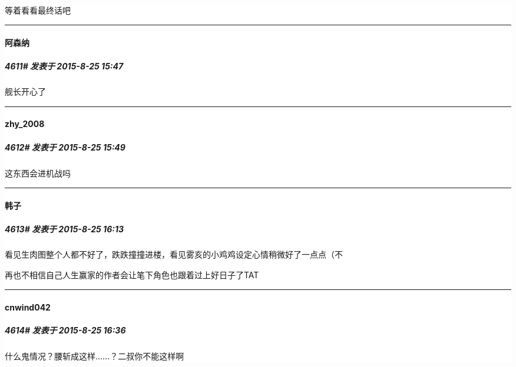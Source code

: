
等着看看最终话吧







-----

####  阿森纳  
##### 4611#       发表于 2015-8-25 15:47




舰长开心了







-----

####  zhy_2008  
##### 4612#       发表于 2015-8-25 15:49




这东西会进机战吗







-----

####  韩子  
##### 4613#       发表于 2015-8-25 16:13




看见生肉图整个人都不好了，跌跌撞撞进楼，看见雾亥的小鸡鸡设定心情稍微好了一点点（不


再也不相信自己人生赢家的作者会让笔下角色也跟着过上好日子了TAT







-----

####  cnwind042  
##### 4614#       发表于 2015-8-25 16:36




什么鬼情况？腰斩成这样……？二叔你不能这样啊

